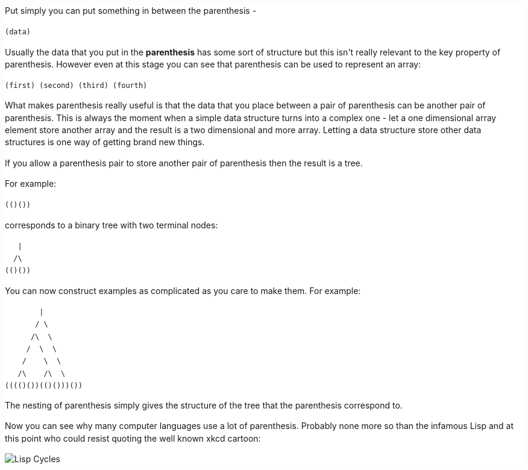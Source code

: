 Put simply you can put something in between the parenthesis -

```
(data)
```

Usually the data that you put in the **parenthesis** has some sort of structure but this isn't really relevant to the key property of parenthesis. However even at this stage you can see that parenthesis can be used to represent an array:

```
(first) (second) (third) (fourth)
```

What makes parenthesis really useful is that the data that you place between a pair of parenthesis can be another pair of parenthesis. This is always the moment when a simple data structure turns into a complex one - let a one dimensional array element store another array and the result is a two dimensional and more array. Letting a data structure store other data structures is one way of getting brand new things. 

If you allow a parenthesis pair to store another pair of parenthesis then the result is a tree.

For example:

```
(()())
```

corresponds to a binary tree with two terminal nodes:

 

```
   |
  /\
(()())
```

 

You can now construct examples as complicated as you care to make them. For example:

```
        |
       / \
      /\  \
     /  \  \
    /    \  \
   /\    /\  \
(((()())(()()))())
```

 

The nesting of parenthesis simply gives the structure of the tree that the parenthesis correspond to.

Now you can see why many computer languages use a lot of parenthesis. Probably none more so than the infamous Lisp and at this point who could resist quoting the well known xkcd cartoon:

 

![Lisp Cycles](http://imgs.xkcd.com/comics/lisp_cycles.png)

